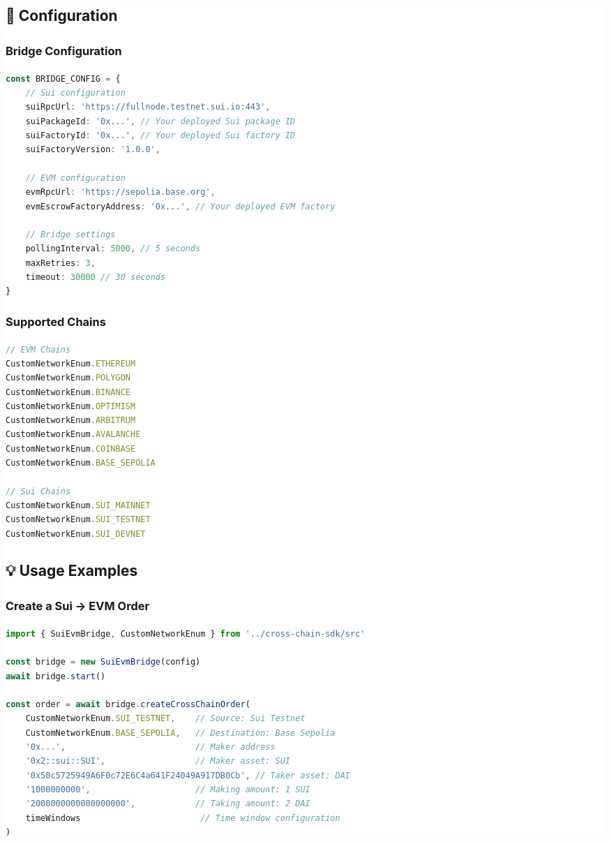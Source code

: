 
## 🔧 **Configuration**

### **Bridge Configuration**
```typescript
const BRIDGE_CONFIG = {
    // Sui configuration
    suiRpcUrl: 'https://fullnode.testnet.sui.io:443',
    suiPackageId: '0x...', // Your deployed Sui package ID
    suiFactoryId: '0x...', // Your deployed Sui factory ID
    suiFactoryVersion: '1.0.0',
    
    // EVM configuration
    evmRpcUrl: 'https://sepolia.base.org',
    evmEscrowFactoryAddress: '0x...', // Your deployed EVM factory
    
    // Bridge settings
    pollingInterval: 5000, // 5 seconds
    maxRetries: 3,
    timeout: 30000 // 30 seconds
}
```

### **Supported Chains**
```typescript
// EVM Chains
CustomNetworkEnum.ETHEREUM
CustomNetworkEnum.POLYGON
CustomNetworkEnum.BINANCE
CustomNetworkEnum.OPTIMISM
CustomNetworkEnum.ARBITRUM
CustomNetworkEnum.AVALANCHE
CustomNetworkEnum.COINBASE
CustomNetworkEnum.BASE_SEPOLIA

// Sui Chains
CustomNetworkEnum.SUI_MAINNET
CustomNetworkEnum.SUI_TESTNET
CustomNetworkEnum.SUI_DEVNET
```

## 💡 **Usage Examples**

### **Create a Sui → EVM Order**
```typescript
import { SuiEvmBridge, CustomNetworkEnum } from '../cross-chain-sdk/src'

const bridge = new SuiEvmBridge(config)
await bridge.start()

const order = await bridge.createCrossChainOrder(
    CustomNetworkEnum.SUI_TESTNET,    // Source: Sui Testnet
    CustomNetworkEnum.BASE_SEPOLIA,   // Destination: Base Sepolia
    '0x...',                          // Maker address
    '0x2::sui::SUI',                  // Maker asset: SUI
    '0x50c5725949A6F0c72E6C4a641F24049A917DB0Cb', // Taker asset: DAI
    '1000000000',                     // Making amount: 1 SUI
    '2000000000000000000',            // Taking amount: 2 DAI
    timeWindows                        // Time window configuration
)
```
